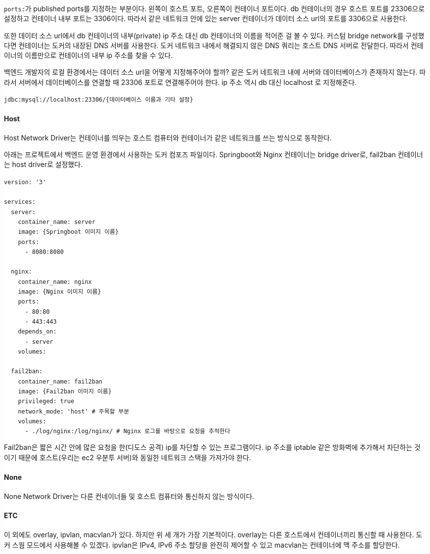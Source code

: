 `ports:`가 published ports를 지정하는 부분이다. 왼쪽이 호스트 포트, 오른쪽이 컨테이너 포트이다. db 컨테이너의 경우 호스트 포트를 23306으로 설정하고 컨테이너 내부 포트는 3306이다. 따라서 같은 네트워크 안에 있는 server 컨테이너가 데이터 소스 url의 포트를 3306으로 사용한다.

또한 데이터 소스 url에서 db 컨테이너의 내부(private) ip 주소 대신 db 컨테이너의 이름을 적어준 걸 볼 수 있다. 커스텀 bridge network를 구성했다면 컨테이너는 도커의 내장된 DNS 서버를 사용한다. 도커 네트워크 내에서 해결되지 않은 DNS 쿼리는 호스트 DNS 서버로 전달한다. 따라서 컨테이너의 이름만으로 컨테이너의 내부 ip 주소를 찾을 수 있다.


백엔드 개발자의 로컬 환경에서는 데이터 소스 url을 어떻게 지정해주어야 할까? 같은 도커 네트워크 내에 서버와 데이터베이스가 존재하지 않는다. 따라서 서버에서 데이터베이스를 연결할 때 23306 포트로 연결해주어야 한다. ip 주소 역시 db 대신 localhost 로 지정해준다.
```
jdbc:mysql://localhost:23306/{데이터베이스 이름과 기타 설정}
```


#### Host
Host Network Driver는 컨테이너를 띄우는 호스트 컴퓨터와 컨테이너가 같은 네트워크를 쓰는 방식으로 동작한다. 

아래는 프로젝트에서 백엔드 운영 환경에서 사용하는 도커 컴포즈 파일이다. Springboot와 Nginx 컨테이너는 bridge driver로, fail2ban 컨테이너는 host driver로 설정했다.
```
version: '3'

services:
  server:
    container_name: server
    image: {Springboot 이미지 이름}
    ports:
      - 8080:8080

  nginx:
    container_name: nginx
    image: {Nginx 이미지 이름}
    ports:
      - 80:80
      - 443:443
    depends_on:
      - server
    volumes:
  
  fail2ban:
    container_name: fail2ban
    image: {Fail2ban 이미지 이름}
    privileged: true
    network_mode: 'host' # 주목할 부분
    volumes:
      - ./log/nginx:/log/nginx/ # Nginx 로그를 바탕으로 요청을 추적한다
```
Fail2ban은 짧은 시간 안에 많은 요청을 한(디도스 공격) ip를 차단할 수 있는 프로그램이다. ip 주소를 iptable 같은 방화벽에 추가해서 차단하는 것이기 때문에 호스트(우리는 ec2 우분투 서버)와 동일한 네트워크 스택을 가져가야 한다.

#### None
None Network Driver는 다른 컨네이너들 및 호스트 컴퓨터와 통신하지 않는 방식이다.

#### ETC
이 외에도 overlay, ipvlan, macvlan가 있다. 하지만 위 세 개가 가장 기본적이다. overlay는 다른 호스트에서 컨테이너끼리 통신할 때 사용한다. 도커 스웜 모드에서 사용해볼 수 있겠다. ipvlan은 IPv4, IPv6 주소 할당을 완전히 제어할 수 있고 macvlan는 컨테이너에 맥 주소를 할당한다.

